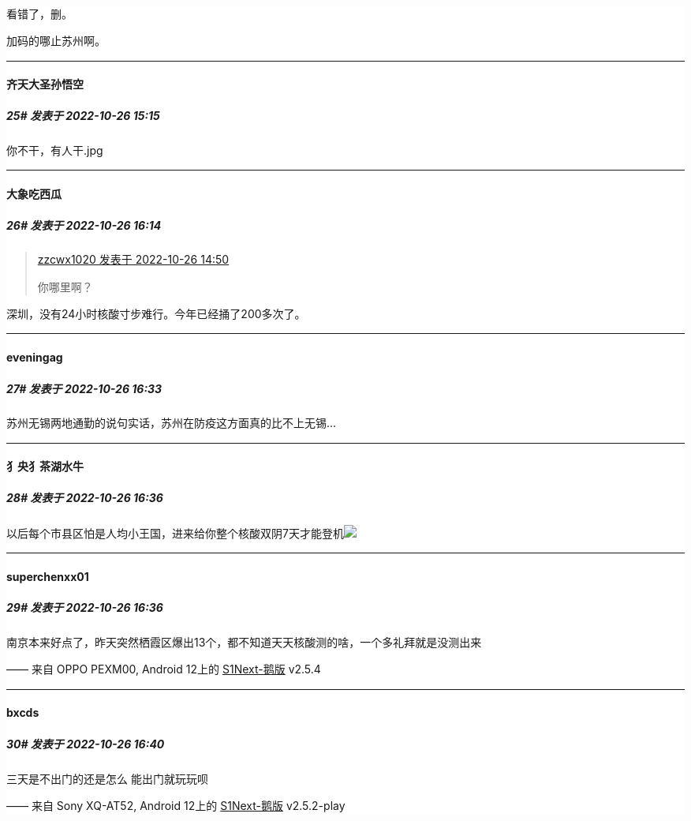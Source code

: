 看错了，删。

加码的哪止苏州啊。

*****

####  齐天大圣孙悟空  
##### 25#       发表于 2022-10-26 15:15

你不干，有人干.jpg

*****

####  大象吃西瓜  
##### 26#       发表于 2022-10-26 16:14

<blockquote><a href="httphttps://bbs.saraba1st.com/2b/forum.php?mod=redirect&amp;goto=findpost&amp;pid=58110487&amp;ptid=2101593" target="_blank">zzcwx1020 发表于 2022-10-26 14:50</a>

你哪里啊？</blockquote>
深圳，没有24小时核酸寸步难行。今年已经捅了200多次了。

*****

####  eveningag  
##### 27#       发表于 2022-10-26 16:33

苏州无锡两地通勤的说句实话，苏州在防疫这方面真的比不上无锡...

*****

####  犭央犭茶湖水牛  
##### 28#       发表于 2022-10-26 16:36

以后每个市县区怕是人均小王国，进来给你整个核酸双阴7天才能登机<img src="https://static.saraba1st.com/image/smiley/face2017/076.png" referrerpolicy="no-referrer">

*****

####  superchenxx01  
##### 29#       发表于 2022-10-26 16:36

南京本来好点了，昨天突然栖霞区爆出13个，都不知道天天核酸测的啥，一个多礼拜就是没测出来

—— 来自 OPPO PEXM00, Android 12上的 [S1Next-鹅版](https://github.com/ykrank/S1-Next/releases) v2.5.4

*****

####  bxcds  
##### 30#       发表于 2022-10-26 16:40

三天是不出门的还是怎么
能出门就玩玩呗

—— 来自 Sony XQ-AT52, Android 12上的 [S1Next-鹅版](https://github.com/ykrank/S1-Next/releases) v2.5.2-play
